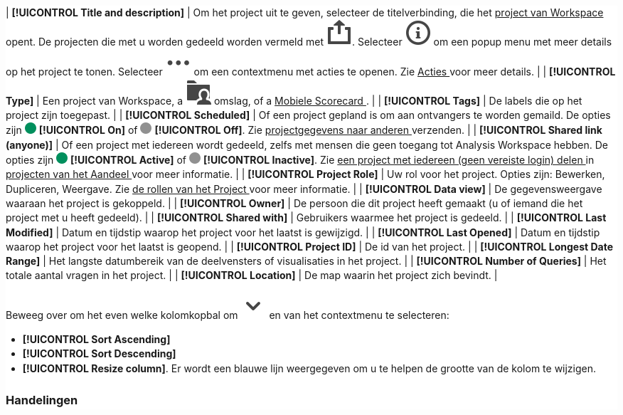 | **[!UICONTROL Title and description]** | Om het project uit te geven, selecteer de titelverbinding, die het [ project van Workspace ](/help/analysis-workspace/home.md) opent. De projecten die met u worden gedeeld worden vermeld met ![ Aandeel ](/help/assets/icons/ShareAlt.svg). Selecteer ![ InfoOutline ](/help/assets/icons/InfoOutline.svg) om een popup menu met meer details op het project te tonen. Selecteer ![ Meer ](/help/assets/icons/More.svg) om een contextmenu met acties te openen. Zie [ Acties ](#actions) voor meer details. |
| **[!UICONTROL Type]** | Een project van Workspace, a ![ FolderUser ](/help/assets/icons/FolderUser.svg) omslag, of a [ Mobiele Scorecard ](/help/mobile-app/home.md). |
| **[!UICONTROL Tags]** | De labels die op het project zijn toegepast. |
| **[!UICONTROL Scheduled]** | Of een project gepland is om aan ontvangers te worden gemaild. De opties zijn ![ StatusGreen ](/help/assets/icons/StatusGreen.svg) **[!UICONTROL On]** of ![ StatusGray ](/help/assets/icons/StatusGray.svg) **[!UICONTROL Off]**. Zie [ projectgegevens naar anderen ](/help/analysis-workspace/export/t-schedule-report.md) verzenden. |
| **[!UICONTROL Shared link (anyone)]** | Of een project met iedereen wordt gedeeld, zelfs met mensen die geen toegang tot Analysis Workspace hebben. De opties zijn ![ StatusGreen ](/help/assets/icons/StatusGreen.svg) **[!UICONTROL Active]** of ![ StatusGray ](/help/assets/icons/StatusGray.svg) **[!UICONTROL Inactive]**. Zie [ een project met iedereen (geen vereiste login) delen ](/help/analysis-workspace/curate-share/share-projects.md#share-a-project-with-anyone-no-login-required) in [ projecten van het Aandeel ](/help/analysis-workspace/curate-share/share-projects.md) voor meer informatie. |
| **[!UICONTROL Project Role]** | Uw rol voor het project. Opties zijn: Bewerken, Dupliceren, Weergave. Zie [ de rollen van het Project ](/help/analysis-workspace/curate-share/curate.md) voor meer informatie. |
| **[!UICONTROL Data view]** | De gegevensweergave waaraan het project is gekoppeld. |
| **[!UICONTROL Owner]** | De persoon die dit project heeft gemaakt (u of iemand die het project met u heeft gedeeld). |
| **[!UICONTROL Shared with]** | Gebruikers waarmee het project is gedeeld. |
| **[!UICONTROL Last Modified]** | Datum en tijdstip waarop het project voor het laatst is gewijzigd. |
| **[!UICONTROL Last Opened]** | Datum en tijdstip waarop het project voor het laatst is geopend. |
| **[!UICONTROL Project ID]** | De id van het project. |
| **[!UICONTROL Longest Date Range]** | Het langste datumbereik van de deelvensters of visualisaties in het project. |
| **[!UICONTROL Number of Queries]** | Het totale aantal vragen in het project. |
| **[!UICONTROL Location]** | De map waarin het project zich bevindt. |

Beweeg over om het even welke kolomkopbal om ![ te tonen ChevronDown ](/help/assets/icons/ChevronDown.svg) en van het contextmenu te selecteren:

* **[!UICONTROL Sort Ascending]**
* **[!UICONTROL Sort Descending]**
* **[!UICONTROL Resize column]**. Er wordt een blauwe lijn weergegeven om u te helpen de grootte van de kolom te wijzigen.

### Handelingen
